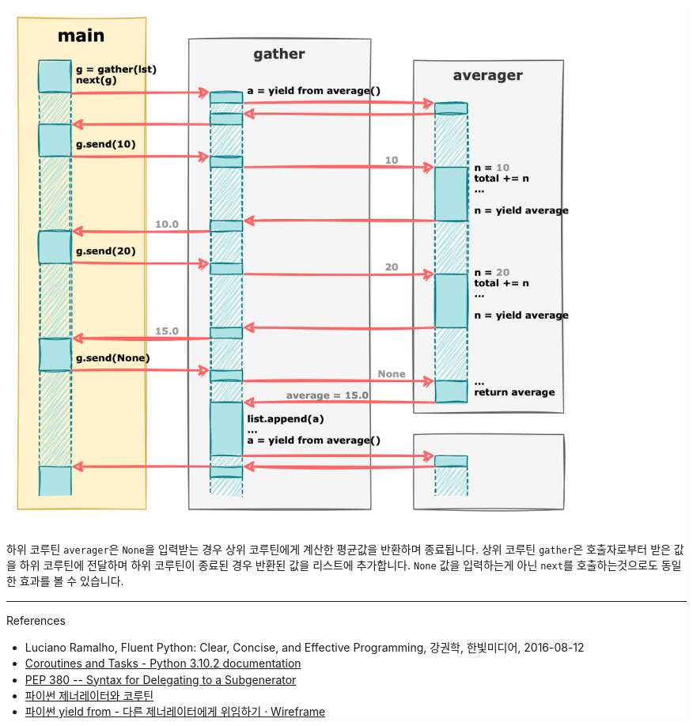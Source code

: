<img src="/img/posts/python-coroutine-yield-from.png" style="max-width:720px"/>

하위 코루틴 `averager`은 `None`을 입력받는 경우 상위 코루틴에게 계산한 평균값을 반환하며 종료됩니다.
상위 코루틴 `gather`은 호출자로부터 받은 값을 하위 코루틴에 전달하며 하위 코루틴이 종료된 경우 반환된 값을 리스트에 추가합니다.
`None` 값을 입력하는게 아닌 `next`를 호출하는것으로도 동일한 효과를 볼 수 있습니다.

---

References

- Luciano Ramalho, Fluent Python: Clear, Concise, and Effective Programming, 강권학, 한빛미디어, 2016-08-12
- [Coroutines and Tasks - Python 3.10.2 documentation](https://docs.python.org/ko/3/library/asyncio-task.html)
- [PEP 380 -- Syntax for Delegating to a Subgenerator](https://www.python.org/dev/peps/pep-0380/)
- [파이썬 제너레이터와 코루틴](https://medium.com/humanscape-tech/185ae5089bc2)
- [파이썬 yield from - 다른 제너레이터에게 위임하기 · Wireframe](https://soooprmx.com/yield-%EB%8B%A4%EB%A5%B8-%EC%A0%9C%EB%84%88%EB%A0%88%EC%9D%B4%ED%84%B0%EC%97%90%EA%B2%8C-%EC%9E%91%EC%97%85%EC%9D%84-%EC%9C%84%EC%9E%84%ED%95%98%EA%B8%B0/)
